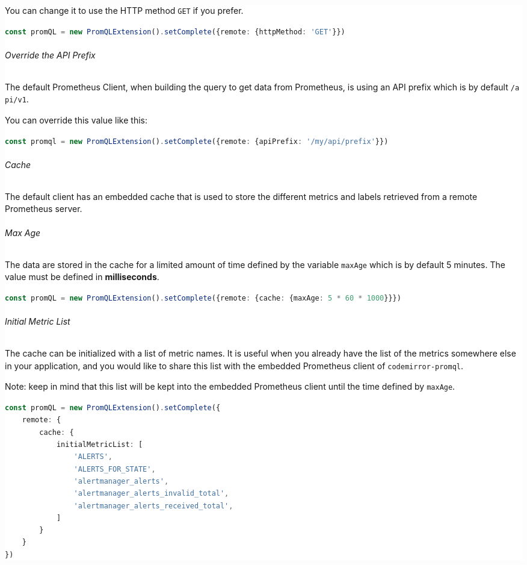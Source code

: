You can change it to use the HTTP method `GET` if you prefer.

```typescript
const promQL = new PromQLExtension().setComplete({remote: {httpMethod: 'GET'}})
```

###### Override the API Prefix

The default Prometheus Client, when building the query to get data from Prometheus, is using an API prefix which is by
default `/api/v1`.

You can override this value like this:

```typescript
const promql = new PromQLExtension().setComplete({remote: {apiPrefix: '/my/api/prefix'}})
```

###### Cache

The default client has an embedded cache that is used to store the different metrics and labels retrieved from a remote
Prometheus server.

###### Max Age

The data are stored in the cache for a limited amount of time defined by the variable `maxAge` which is by default 5
minutes. The value must be defined in **milliseconds**.

```typescript
const promQL = new PromQLExtension().setComplete({remote: {cache: {maxAge: 5 * 60 * 1000}}})
```

###### Initial Metric List

The cache can be initialized with a list of metric names. It is useful when you already have the list of the metrics
somewhere else in your application, and you would like to share this list with the embedded Prometheus client
of `codemirror-promql`.

Note: keep in mind that this list will be kept into the embedded Prometheus client until the time defined by `maxAge`.

```typescript
const promQL = new PromQLExtension().setComplete({
    remote: {
        cache: {
            initialMetricList: [
                'ALERTS',
                'ALERTS_FOR_STATE',
                'alertmanager_alerts',
                'alertmanager_alerts_invalid_total',
                'alertmanager_alerts_received_total',
            ]
        }
    }
})
```
